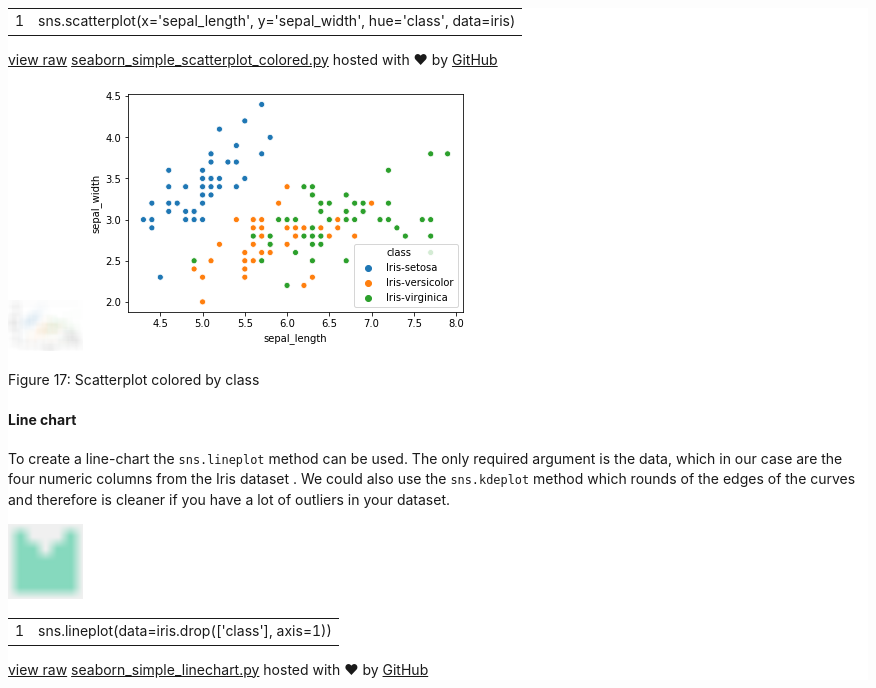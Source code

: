 |     |     |
| --- | --- |
| 1   | sns.scatterplot(x='sepal_length', y='sepal_width', hue='class', data=iris) |

 [view raw](https://gist.github.com/TannerGilbert/21589cd4313a7c47824541fc1a16d07d/raw/84d9db672ecb2393ccc619559f9a9fbcdba6fda0/seaborn_simple_scatterplot_colored.py)  [seaborn_simple_scatterplot_colored.py](https://gist.github.com/TannerGilbert/21589cd4313a7c47824541fc1a16d07d#file-seaborn_simple_scatterplot_colored-py) hosted with ❤ by [GitHub](https://github.com/)

![](../_resources/945648bac312006bf2c04cd3323a6171.png)![1*WpOCsT4LhXv2PE6_Kntw9A.png](../_resources/20f0e8ae85a460e408c05b06f4877ca6.png)

Figure 17: Scatterplot colored by class

#### Line chart

To create a line-chart the `sns.lineplot` method can be used. The only required argument is the data, which in our case are the four numeric columns from the Iris dataset . We could also use the `sns.kdeplot` method which rounds of the edges of the curves and therefore is cleaner if you have a lot of outliers in your dataset.

![](../_resources/14e92a52da697f93e7053264ab3586ba.png)

|     |     |
| --- | --- |
| 1   | sns.lineplot(data=iris.drop(['class'], axis=1)) |

 [view raw](https://gist.github.com/TannerGilbert/c8c6ba5a36819760fc93ee456f0237c0/raw/8149cfed20a12178bad9aad6d562b55b7a734ab0/seaborn_simple_linechart.py)  [seaborn_simple_linechart.py](https://gist.github.com/TannerGilbert/c8c6ba5a36819760fc93ee456f0237c0#file-seaborn_simple_linechart-py) hosted with ❤ by [GitHub](https://github.com/)
